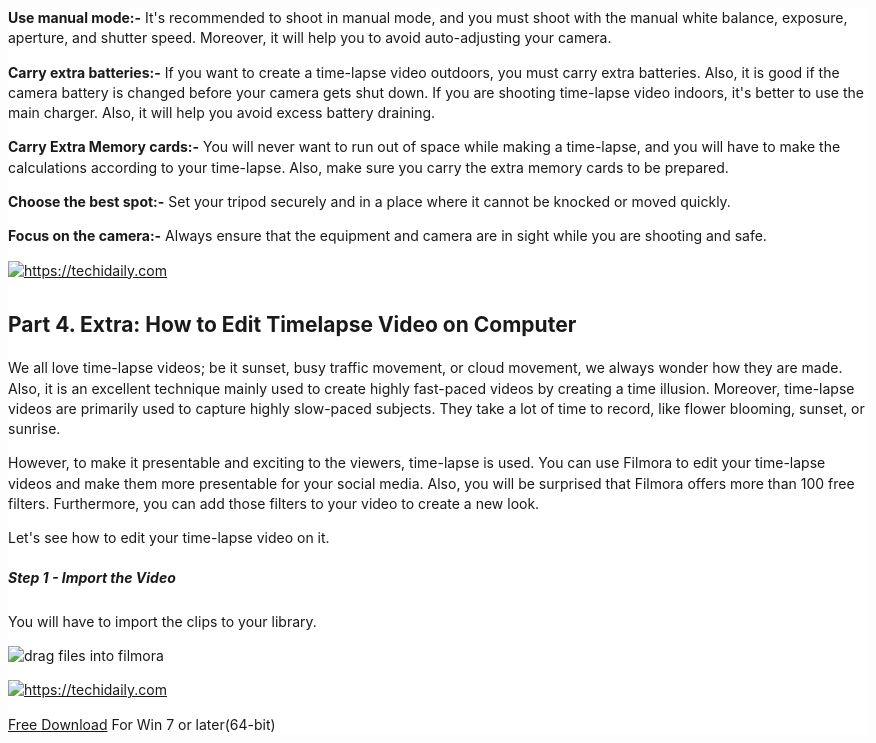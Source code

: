 **Use manual mode:-** It's recommended to shoot in manual mode, and you must shoot with the manual white balance, exposure, aperture, and shutter speed. Moreover, it will help you to avoid auto-adjusting your camera.

**Carry extra batteries:-** If you want to create a time-lapse video outdoors, you must carry extra batteries. Also, it is good if the camera battery is changed before your camera gets shut down. If you are shooting time-lapse video indoors, it's better to use the main charger. Also, it will help you avoid excess battery draining.

**Carry Extra Memory cards:-** You will never want to run out of space while making a time-lapse, and you will have to make the calculations according to your time-lapse. Also, make sure you carry the extra memory cards to be prepared.

**Choose the best spot:-** Set your tripod securely and in a place where it cannot be knocked or moved quickly.

**Focus on the camera:-** Always ensure that the equipment and camera are in sight while you are shooting and safe.


<a href="https://aligracehair.sjv.io/c/5597632/2135360/19272" target="_top" id="2135360">
  <img src="//a.impactradius-go.com/display-ad/19272-2135360" border="0" alt="https://techidaily.com" width="468" height="60"/>
</a>
<img height="0" width="0" src="https://aligracehair.sjv.io/i/5597632/2135360/19272" style="position:absolute;visibility:hidden;" border="0" />

## Part 4\. Extra: How to Edit Timelapse Video on Computer

We all love time-lapse videos; be it sunset, busy traffic movement, or cloud movement, we always wonder how they are made. Also, it is an excellent technique mainly used to create highly fast-paced videos by creating a time illusion. Moreover, time-lapse videos are primarily used to capture highly slow-paced subjects. They take a lot of time to record, like flower blooming, sunset, or sunrise.

However, to make it presentable and exciting to the viewers, time-lapse is used. You can use Filmora to edit your time-lapse videos and make them more presentable for your social media. Also, you will be surprised that Filmora offers more than 100 free filters. Furthermore, you can add those filters to your video to create a new look.

Let's see how to edit your time-lapse video on it.

##### Step 1 \- Import the Video

You will have to import the clips to your library.

![drag files into filmora](https://images.wondershare.com/filmora/guide/get-started-with-filmora-02.png)


<a href="https://appsumo.8odi.net/c/5597632/2123733/7443" target="_top" id="2123733">
  <img src="//a.impactradius-go.com/display-ad/7443-2123733" border="0" alt="https://techidaily.com" width="728" height="90"/>
</a>
<img height="0" width="0" src="https://appsumo.8odi.net/i/5597632/2123733/7443" style="position:absolute;visibility:hidden;" border="0" />

[Free Download](https://tools.techidaily.com/wondershare/filmora/download/) For Win 7 or later(64-bit)
